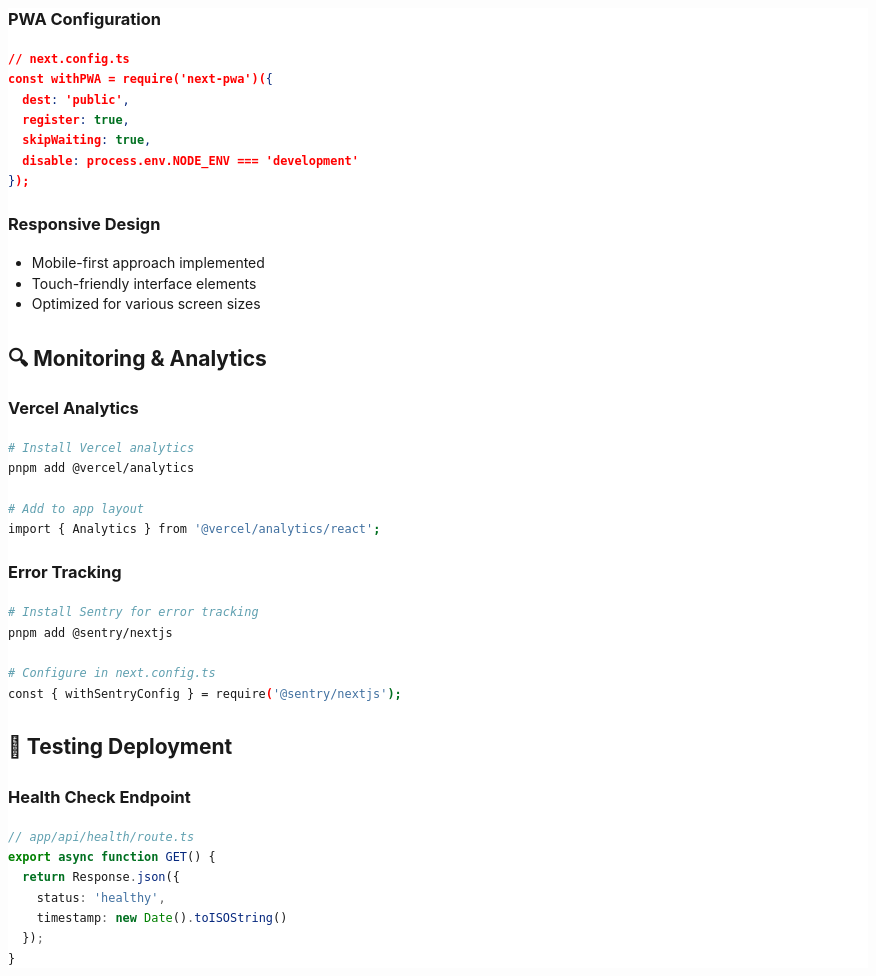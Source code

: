 ### PWA Configuration

```json
// next.config.ts
const withPWA = require('next-pwa')({
  dest: 'public',
  register: true,
  skipWaiting: true,
  disable: process.env.NODE_ENV === 'development'
});
```

### Responsive Design

- Mobile-first approach implemented
- Touch-friendly interface elements
- Optimized for various screen sizes

## 🔍 Monitoring & Analytics

### Vercel Analytics

```bash
# Install Vercel analytics
pnpm add @vercel/analytics

# Add to app layout
import { Analytics } from '@vercel/analytics/react';
```

### Error Tracking

```bash
# Install Sentry for error tracking
pnpm add @sentry/nextjs

# Configure in next.config.ts
const { withSentryConfig } = require('@sentry/nextjs');
```

## 🧪 Testing Deployment

### Health Check Endpoint

```typescript
// app/api/health/route.ts
export async function GET() {
  return Response.json({ 
    status: 'healthy', 
    timestamp: new Date().toISOString() 
  });
}
```
